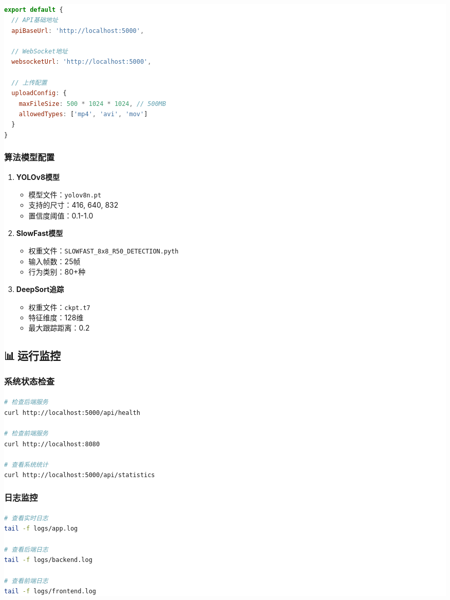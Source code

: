 ```javascript
export default {
  // API基础地址
  apiBaseUrl: 'http://localhost:5000',
  
  // WebSocket地址
  websocketUrl: 'http://localhost:5000',
  
  // 上传配置
  uploadConfig: {
    maxFileSize: 500 * 1024 * 1024, // 500MB
    allowedTypes: ['mp4', 'avi', 'mov']
  }
}
```

### 算法模型配置

1. **YOLOv8模型**
   - 模型文件：`yolov8n.pt`
   - 支持的尺寸：416, 640, 832
   - 置信度阈值：0.1-1.0

2. **SlowFast模型**
   - 权重文件：`SLOWFAST_8x8_R50_DETECTION.pyth`
   - 输入帧数：25帧
   - 行为类别：80+种

3. **DeepSort追踪**
   - 权重文件：`ckpt.t7`
   - 特征维度：128维
   - 最大跟踪距离：0.2

## 📊 运行监控

### 系统状态检查

```bash
# 检查后端服务
curl http://localhost:5000/api/health

# 检查前端服务
curl http://localhost:8080

# 查看系统统计
curl http://localhost:5000/api/statistics
```

### 日志监控

```bash
# 查看实时日志
tail -f logs/app.log

# 查看后端日志
tail -f logs/backend.log

# 查看前端日志
tail -f logs/frontend.log
```
